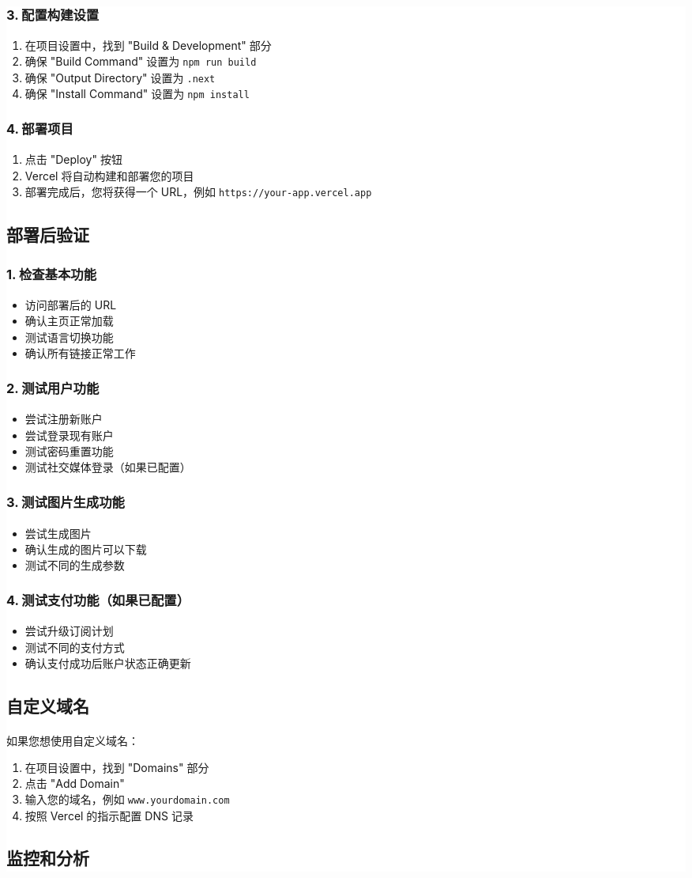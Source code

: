 ### 3. 配置构建设置

1. 在项目设置中，找到 "Build & Development" 部分
2. 确保 "Build Command" 设置为 `npm run build`
3. 确保 "Output Directory" 设置为 `.next`
4. 确保 "Install Command" 设置为 `npm install`

### 4. 部署项目

1. 点击 "Deploy" 按钮
2. Vercel 将自动构建和部署您的项目
3. 部署完成后，您将获得一个 URL，例如 `https://your-app.vercel.app`

## 部署后验证

### 1. 检查基本功能

- 访问部署后的 URL
- 确认主页正常加载
- 测试语言切换功能
- 确认所有链接正常工作

### 2. 测试用户功能

- 尝试注册新账户
- 尝试登录现有账户
- 测试密码重置功能
- 测试社交媒体登录（如果已配置）

### 3. 测试图片生成功能

- 尝试生成图片
- 确认生成的图片可以下载
- 测试不同的生成参数

### 4. 测试支付功能（如果已配置）

- 尝试升级订阅计划
- 测试不同的支付方式
- 确认支付成功后账户状态正确更新

## 自定义域名

如果您想使用自定义域名：

1. 在项目设置中，找到 "Domains" 部分
2. 点击 "Add Domain"
3. 输入您的域名，例如 `www.yourdomain.com`
4. 按照 Vercel 的指示配置 DNS 记录

## 监控和分析
